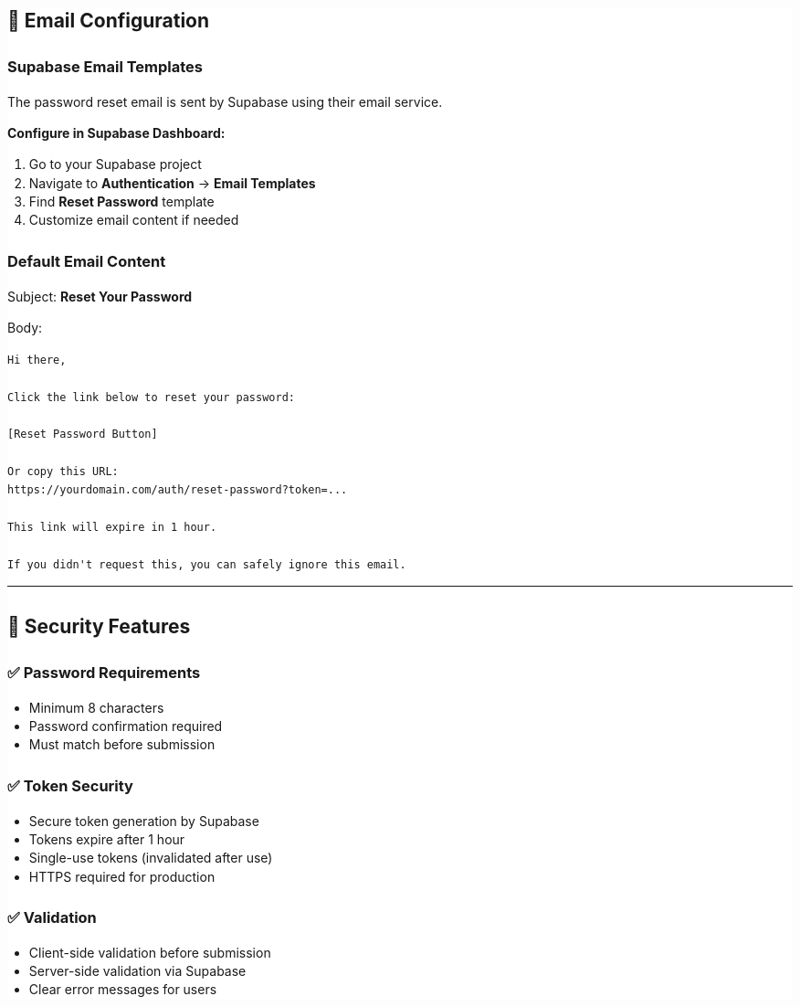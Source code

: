 
## 📧 Email Configuration

### Supabase Email Templates

The password reset email is sent by Supabase using their email service.

**Configure in Supabase Dashboard:**
1. Go to your Supabase project
2. Navigate to **Authentication** → **Email Templates**
3. Find **Reset Password** template
4. Customize email content if needed

### Default Email Content

Subject: **Reset Your Password**

Body:
```
Hi there,

Click the link below to reset your password:

[Reset Password Button]

Or copy this URL:
https://yourdomain.com/auth/reset-password?token=...

This link will expire in 1 hour.

If you didn't request this, you can safely ignore this email.
```

---

## 🎯 Security Features

### ✅ Password Requirements
- Minimum 8 characters
- Password confirmation required
- Must match before submission

### ✅ Token Security
- Secure token generation by Supabase
- Tokens expire after 1 hour
- Single-use tokens (invalidated after use)
- HTTPS required for production

### ✅ Validation
- Client-side validation before submission
- Server-side validation via Supabase
- Clear error messages for users
